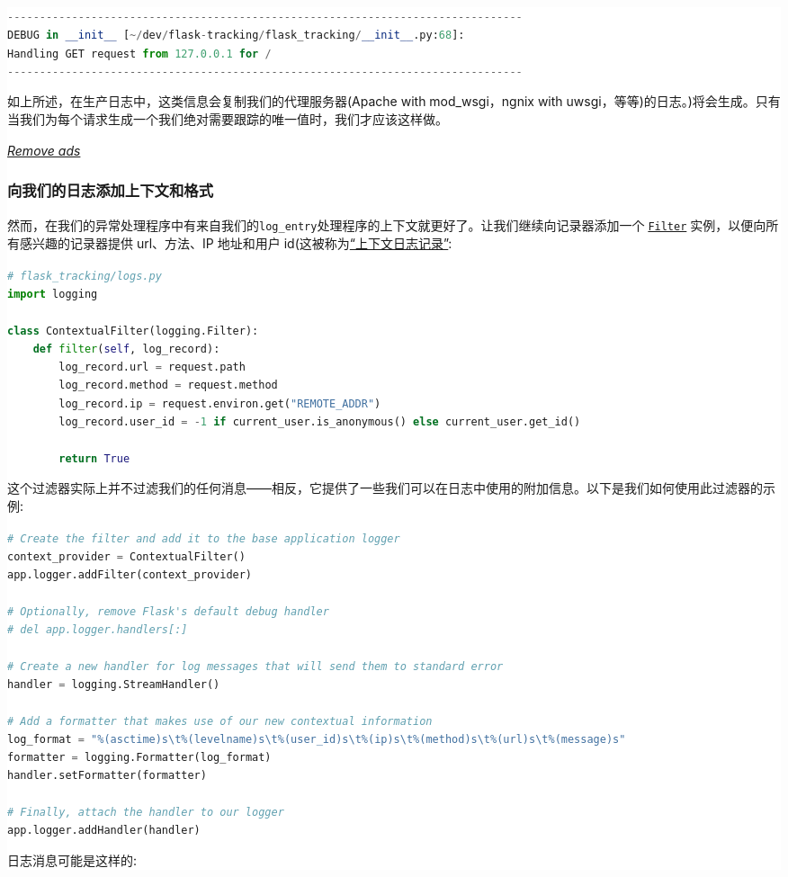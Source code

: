 ```py
--------------------------------------------------------------------------------
DEBUG in __init__ [~/dev/flask-tracking/flask_tracking/__init__.py:68]:
Handling GET request from 127.0.0.1 for /
--------------------------------------------------------------------------------
```

如上所述，在生产日志中，这类信息会复制我们的代理服务器(Apache with mod_wsgi，ngnix with uwsgi，等等)的日志。)将会生成。只有当我们为每个请求生成一个我们绝对需要跟踪的唯一值时，我们才应该这样做。

[*Remove ads*](/account/join/)

### 向我们的日志添加上下文和格式

然而，在我们的异常处理程序中有来自我们的`log_entry`处理程序的上下文就更好了。让我们继续向记录器添加一个 [`Filter`](http://docs.python.org/2/library/logging.html#filter-objects) 实例，以便向所有感兴趣的记录器提供 url、方法、IP 地址和用户 id(这被称为[“上下文日志记录”](http://docs.python.org/2/howto/logging-cookbook.html#filters-contextual):

```py
# flask_tracking/logs.py
import logging

class ContextualFilter(logging.Filter):
    def filter(self, log_record):
        log_record.url = request.path
        log_record.method = request.method
        log_record.ip = request.environ.get("REMOTE_ADDR")
        log_record.user_id = -1 if current_user.is_anonymous() else current_user.get_id()

        return True
```

这个过滤器实际上并不过滤我们的任何消息——相反，它提供了一些我们可以在日志中使用的附加信息。以下是我们如何使用此过滤器的示例:

```py
# Create the filter and add it to the base application logger
context_provider = ContextualFilter()
app.logger.addFilter(context_provider)

# Optionally, remove Flask's default debug handler
# del app.logger.handlers[:]

# Create a new handler for log messages that will send them to standard error
handler = logging.StreamHandler()

# Add a formatter that makes use of our new contextual information
log_format = "%(asctime)s\t%(levelname)s\t%(user_id)s\t%(ip)s\t%(method)s\t%(url)s\t%(message)s"
formatter = logging.Formatter(log_format)
handler.setFormatter(formatter)

# Finally, attach the handler to our logger
app.logger.addHandler(handler)
```

日志消息可能是这样的:
